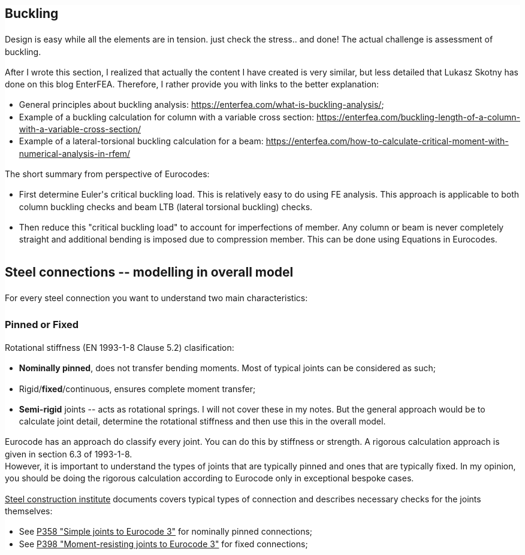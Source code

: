## Buckling

Design is easy while all the elements are in tension. just check the
stress.. and done! The actual challenge is assessment of buckling.

After I wrote this section, I realized that actually the content I have created is very similar, but less detailed that Lukasz Skotny has done on this blog EnterFEA.
Therefore, I rather provide you with links to the better explanation:
- General principles about buckling analysis: <https://enterfea.com/what-is-buckling-analysis/>;
- Example of a buckling calculation for column with a variable cross section: <https://enterfea.com/buckling-length-of-a-column-with-a-variable-cross-section/>
- Example of a lateral-torsional buckling calculation for a beam: <https://enterfea.com/how-to-calculate-critical-moment-with-numerical-analysis-in-rfem/>

The short summary from perspective of Eurocodes:

-   First determine Euler's critical buckling load. This is relatively easy to do using FE analysis. This approach is applicable to both column buckling checks and beam LTB
(lateral torsional buckling) checks.

-   Then reduce this "critical buckling load" to account for
    imperfections of member. Any column or beam is never completely
    straight and additional bending is imposed due to compression
    member. This can be done using Equations in Eurocodes.

## Steel connections -- modelling in overall model 

For every steel connection you want to understand two main
characteristics:

### Pinned or Fixed

Rotational stiffness (EN 1993-1-8 Clause 5.2) clasification:

-   **Nominally pinned**, does not transfer bending moments. Most of typical
    joints can be considered as such;

-   Rigid/**fixed**/continuous, ensures complete moment transfer;

-   **Semi-rigid** joints -- acts as rotational springs. I will not cover
    these in my notes. But the general approach would be to calculate joint detail, determine the rotational stiffness and then use this in the overall model.

Eurocode has an approach do classify every joint. You can do this by
stiffness or strength. A rigorous calculation approach is given in
section 6.3 of 1993-1-8.\
However, it is important to understand the types of joints that are
typically pinned and ones that are typically fixed. In my opinion,
you should be doing the rigorous calculation according to Eurocode
only in exceptional bespoke cases.

[Steel construction institute](https://steel-sci.com/) documents covers typical types of
connection and describes necessary checks for the joints themselves:

-   See [P358 "Simple joints to Eurocode 3"](https://www.steelconstruction.info/File:SCI_P358.pdf) for nominally pinned
    connections;
-   See [P398 "Moment-resisting joints to Eurocode 3"](https://www.steelconstruction.info/File:SCI_P398.pdf) for fixed connections;
